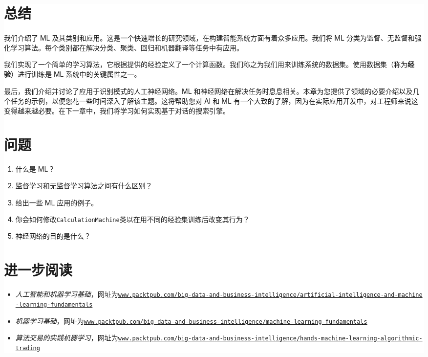 # 总结

我们介绍了 ML 及其类别和应用。这是一个快速增长的研究领域，在构建智能系统方面有着众多应用。我们将 ML 分类为监督、无监督和强化学习算法。每个类别都在解决分类、聚类、回归和机器翻译等任务中有应用。

我们实现了一个简单的学习算法，它根据提供的经验定义了一个计算函数。我们称之为我们用来训练系统的数据集。使用数据集（称为**经验**）进行训练是 ML 系统中的关键属性之一。

最后，我们介绍并讨论了应用于识别模式的人工神经网络。ML 和神经网络在解决任务时息息相关。本章为您提供了领域的必要介绍以及几个任务的示例，以便您花一些时间深入了解该主题。这将帮助您对 AI 和 ML 有一个大致的了解，因为在实际应用开发中，对工程师来说这变得越来越必要。在下一章中，我们将学习如何实现基于对话的搜索引擎。

# 问题

1.  什么是 ML？

1.  监督学习和无监督学习算法之间有什么区别？

1.  给出一些 ML 应用的例子。

1.  你会如何修改`CalculationMachine`类以在用不同的经验集训练后改变其行为？

1.  神经网络的目的是什么？

# 进一步阅读

+   *人工智能和机器学习基础*，网址为[`www.packtpub.com/big-data-and-business-intelligence/artificial-intelligence-and-machine-learning-fundamentals`](https://www.packtpub.com/big-data-and-business-intelligence/artificial-intelligence-and-machine-learning-fundamentals)

+   *机器学习基础*，网址为[`www.packtpub.com/big-data-and-business-intelligence/machine-learning-fundamentals`](https://www.packtpub.com/big-data-and-business-intelligence/machine-learning-fundamentals)

+   *算法交易的实践机器学习*，网址为[`www.packtpub.com/big-data-and-business-intelligence/hands-machine-learning-algorithmic-trading`](https://www.packtpub.com/big-data-and-business-intelligence/hands-machine-learning-algorithmic-trading)

